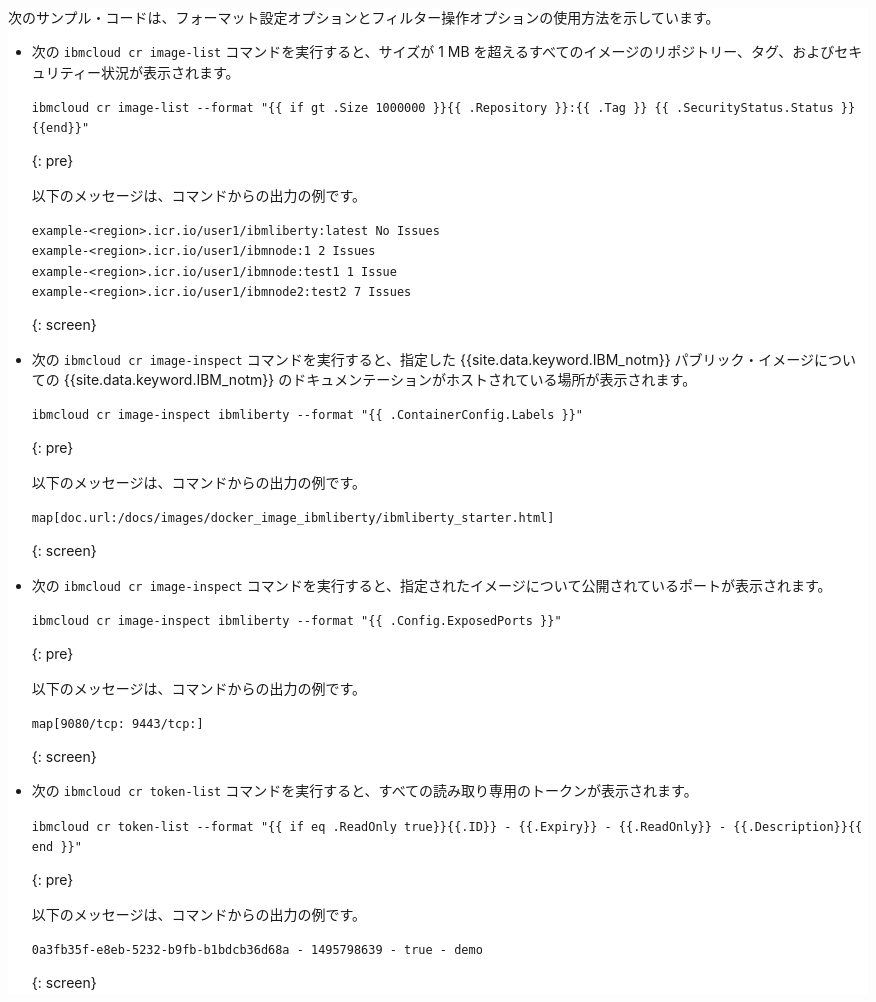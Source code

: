 次のサンプル・コードは、フォーマット設定オプションとフィルター操作オプションの使用方法を示しています。

- 次の `ibmcloud cr image-list` コマンドを実行すると、サイズが 1 MB を超えるすべてのイメージのリポジトリー、タグ、およびセキュリティー状況が表示されます。

  ```
  ibmcloud cr image-list --format "{{ if gt .Size 1000000 }}{{ .Repository }}:{{ .Tag }} {{ .SecurityStatus.Status }}{{end}}"
  ```
  {: pre}

  以下のメッセージは、コマンドからの出力の例です。

  ```
  example-<region>.icr.io/user1/ibmliberty:latest No Issues
  example-<region>.icr.io/user1/ibmnode:1 2 Issues
  example-<region>.icr.io/user1/ibmnode:test1 1 Issue
  example-<region>.icr.io/user1/ibmnode2:test2 7 Issues
  ```
  {: screen}

- 次の `ibmcloud cr image-inspect` コマンドを実行すると、指定した {{site.data.keyword.IBM_notm}} パブリック・イメージについての {{site.data.keyword.IBM_notm}} のドキュメンテーションがホストされている場所が表示されます。

  ```
  ibmcloud cr image-inspect ibmliberty --format "{{ .ContainerConfig.Labels }}"
  ```
  {: pre}

  以下のメッセージは、コマンドからの出力の例です。

  ```
  map[doc.url:/docs/images/docker_image_ibmliberty/ibmliberty_starter.html]
  ```
  {: screen}

- 次の `ibmcloud cr image-inspect` コマンドを実行すると、指定されたイメージについて公開されているポートが表示されます。

  ```
  ibmcloud cr image-inspect ibmliberty --format "{{ .Config.ExposedPorts }}"
  ```
  {: pre}

  以下のメッセージは、コマンドからの出力の例です。

  ```
  map[9080/tcp: 9443/tcp:]
  ```
  {: screen}

- 次の `ibmcloud cr token-list` コマンドを実行すると、すべての読み取り専用のトークンが表示されます。

  ```
  ibmcloud cr token-list --format "{{ if eq .ReadOnly true}}{{.ID}} - {{.Expiry}} - {{.ReadOnly}} - {{.Description}}{{ end }}"
  ```
  {: pre}

  以下のメッセージは、コマンドからの出力の例です。

  ```
  0a3fb35f-e8eb-5232-b9fb-b1bdcb36d68a - 1495798639 - true - demo
  ```
  {: screen}
